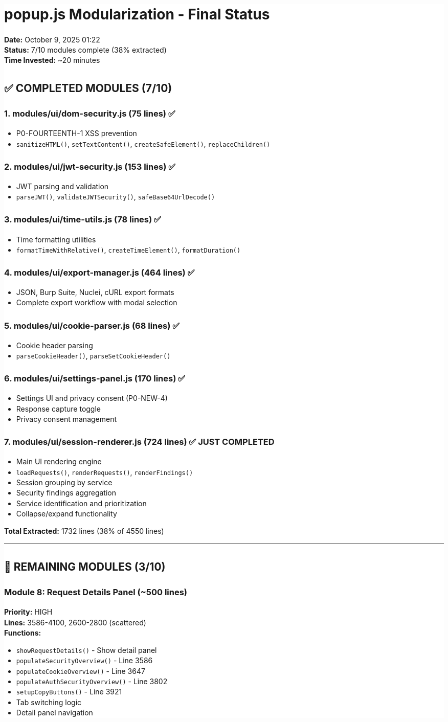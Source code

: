 # popup.js Modularization - Final Status
**Date:** October 9, 2025 01:22  
**Status:** 7/10 modules complete (38% extracted)  
**Time Invested:** ~20 minutes

## ✅ COMPLETED MODULES (7/10)

### 1. modules/ui/dom-security.js (75 lines) ✅
- P0-FOURTEENTH-1 XSS prevention
- `sanitizeHTML()`, `setTextContent()`, `createSafeElement()`, `replaceChildren()`

### 2. modules/ui/jwt-security.js (153 lines) ✅
- JWT parsing and validation
- `parseJWT()`, `validateJWTSecurity()`, `safeBase64UrlDecode()`

### 3. modules/ui/time-utils.js (78 lines) ✅
- Time formatting utilities
- `formatTimeWithRelative()`, `createTimeElement()`, `formatDuration()`

### 4. modules/ui/export-manager.js (464 lines) ✅
- JSON, Burp Suite, Nuclei, cURL export formats
- Complete export workflow with modal selection

### 5. modules/ui/cookie-parser.js (68 lines) ✅
- Cookie header parsing
- `parseCookieHeader()`, `parseSetCookieHeader()`

### 6. modules/ui/settings-panel.js (170 lines) ✅
- Settings UI and privacy consent (P0-NEW-4)
- Response capture toggle
- Privacy consent management

### 7. modules/ui/session-renderer.js (724 lines) ✅ **JUST COMPLETED**
- Main UI rendering engine
- `loadRequests()`, `renderRequests()`, `renderFindings()`
- Session grouping by service
- Security findings aggregation
- Service identification and prioritization
- Collapse/expand functionality

**Total Extracted:** 1732 lines (38% of 4550 lines)

---

## 🔄 REMAINING MODULES (3/10)

### Module 8: Request Details Panel (~500 lines)
**Priority:** HIGH  
**Lines:** 3586-4100, 2600-2800 (scattered)  
**Functions:**
- `showRequestDetails()` - Show detail panel
- `populateSecurityOverview()` - Line 3586
- `populateCookieOverview()` - Line 3647
- `populateAuthSecurityOverview()` - Line 3802
- `setupCopyButtons()` - Line 3921
- Tab switching logic
- Detail panel navigation
